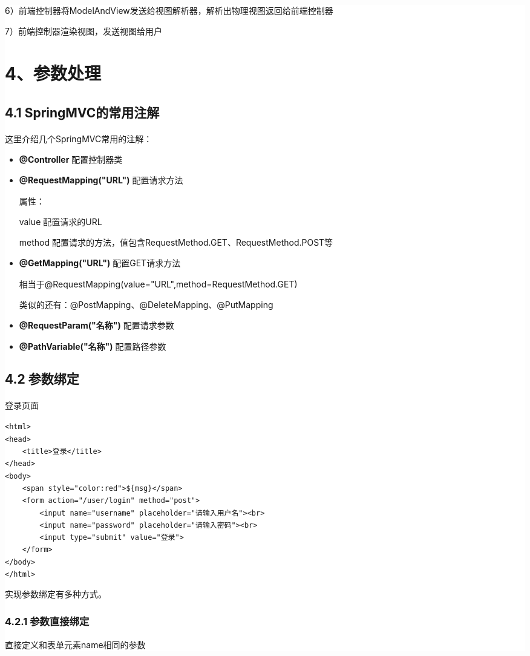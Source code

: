 6）前端控制器将ModelAndView发送给视图解析器，解析出物理视图返回给前端控制器

7）前端控制器渲染视图，发送视图给用户

# 4、参数处理

## 4.1 SpringMVC的常用注解

这里介绍几个SpringMVC常用的注解：

- **@Controller**  				          配置控制器类

- **@RequestMapping("URL")**  配置请求方法

  属性：

  value		配置请求的URL

  method   配置请求的方法，值包含RequestMethod.GET、RequestMethod.POST等

- **@GetMapping("URL")**  		配置GET请求方法

  相当于@RequestMapping(value="URL",method=RequestMethod.GET)

  类似的还有：@PostMapping、@DeleteMapping、@PutMapping

- **@RequestParam("名称")**     配置请求参数

- **@PathVariable("名称")**        配置路径参数

  

## 4.2 参数绑定

登录页面

```
<html>
<head>
    <title>登录</title>
</head>
<body>
    <span style="color:red">${msg}</span>
    <form action="/user/login" method="post">
        <input name="username" placeholder="请输入用户名"><br>
        <input name="password" placeholder="请输入密码"><br>
        <input type="submit" value="登录">
    </form>
</body>
</html>
```

实现参数绑定有多种方式。

### 4.2.1 参数直接绑定

直接定义和表单元素name相同的参数
